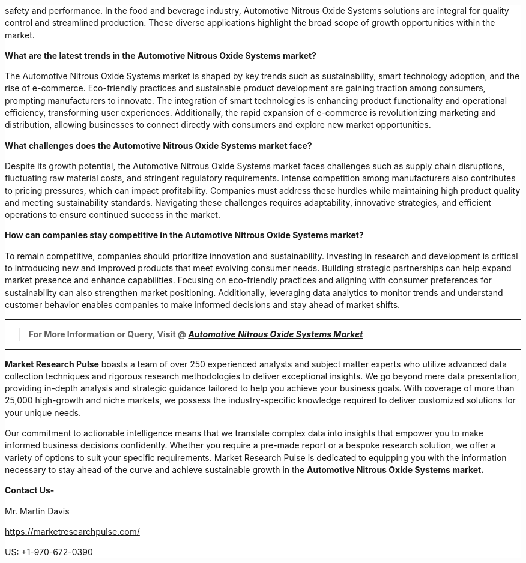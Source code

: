 safety and performance. In the food and beverage industry, Automotive Nitrous Oxide Systems solutions are integral for quality control and streamlined production. These diverse applications highlight the broad scope of growth opportunities within the market.</p><p><strong>What are the latest trends in the Automotive Nitrous Oxide Systems market?</strong></p><p>The Automotive Nitrous Oxide Systems market is shaped by key trends such as sustainability, smart technology adoption, and the rise of e-commerce. Eco-friendly practices and sustainable product development are gaining traction among consumers, prompting manufacturers to innovate. The integration of smart technologies is enhancing product functionality and operational efficiency, transforming user experiences. Additionally, the rapid expansion of e-commerce is revolutionizing marketing and distribution, allowing businesses to connect directly with consumers and explore new market opportunities.</p><p><strong>What challenges does the Automotive Nitrous Oxide Systems market face?</strong></p><p>Despite its growth potential, the Automotive Nitrous Oxide Systems market faces challenges such as supply chain disruptions, fluctuating raw material costs, and stringent regulatory requirements. Intense competition among manufacturers also contributes to pricing pressures, which can impact profitability. Companies must address these hurdles while maintaining high product quality and meeting sustainability standards. Navigating these challenges requires adaptability, innovative strategies, and efficient operations to ensure continued success in the market.</p><p><strong>How can companies stay competitive in the Automotive Nitrous Oxide Systems market?</strong></p><p>To remain competitive, companies should prioritize innovation and sustainability. Investing in research and development is critical to introducing new and improved products that meet evolving consumer needs. Building strategic partnerships can help expand market presence and enhance capabilities. Focusing on eco-friendly practices and aligning with consumer preferences for sustainability can also strengthen market positioning. Additionally, leveraging data analytics to monitor trends and understand customer behavior enables companies to make informed decisions and stay ahead of market shifts.</p><hr /><blockquote><p><strong>For More Information or Query, Visit @&nbsp;<em><a href="https://marketresearchpulse.com/report/109376/automotive-nitrous-oxide-systems-market?utm_source=Linkedin&utm_medium=019">Automotive Nitrous Oxide Systems Market</a></em></strong></p></blockquote><hr /><p><strong>Market Research Pulse</strong> boasts a team of over 250 experienced analysts and subject matter experts who utilize advanced data collection techniques and rigorous research methodologies to deliver exceptional insights. We go beyond mere data presentation, providing in-depth analysis and strategic guidance tailored to help you achieve your business goals. With coverage of more than 25,000 high-growth and niche markets, we possess the industry-specific knowledge required to deliver customized solutions for your unique needs.</p><p>Our commitment to actionable intelligence means that we translate complex data into insights that empower you to make informed business decisions confidently. Whether you require a pre-made report or a bespoke research solution, we offer a variety of options to suit your specific requirements. Market Research Pulse is dedicated to equipping you with the information necessary to stay ahead of the curve and achieve sustainable growth in the <strong>Automotive Nitrous Oxide Systems market.</strong></p><p><strong>Contact Us-</strong></p><p>Mr. Martin Davis</p><p>https://marketresearchpulse.com/</p><p>US: +1-970-672-0390</p>
